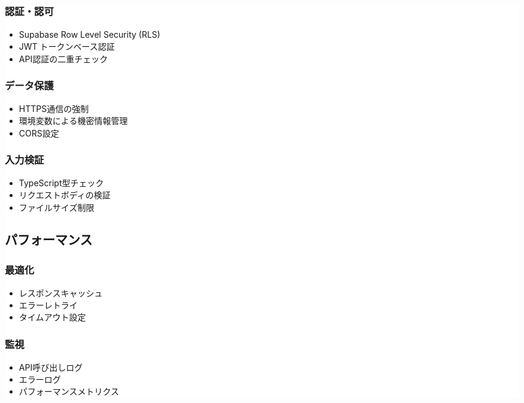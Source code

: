 ### **認証・認可**
- Supabase Row Level Security (RLS)
- JWT トークンベース認証
- API認証の二重チェック

### **データ保護**
- HTTPS通信の強制
- 環境変数による機密情報管理
- CORS設定

### **入力検証**
- TypeScript型チェック
- リクエストボディの検証
- ファイルサイズ制限

## パフォーマンス

### **最適化**
- レスポンスキャッシュ
- エラーレトライ
- タイムアウト設定

### **監視**
- API呼び出しログ
- エラーログ
- パフォーマンスメトリクス
